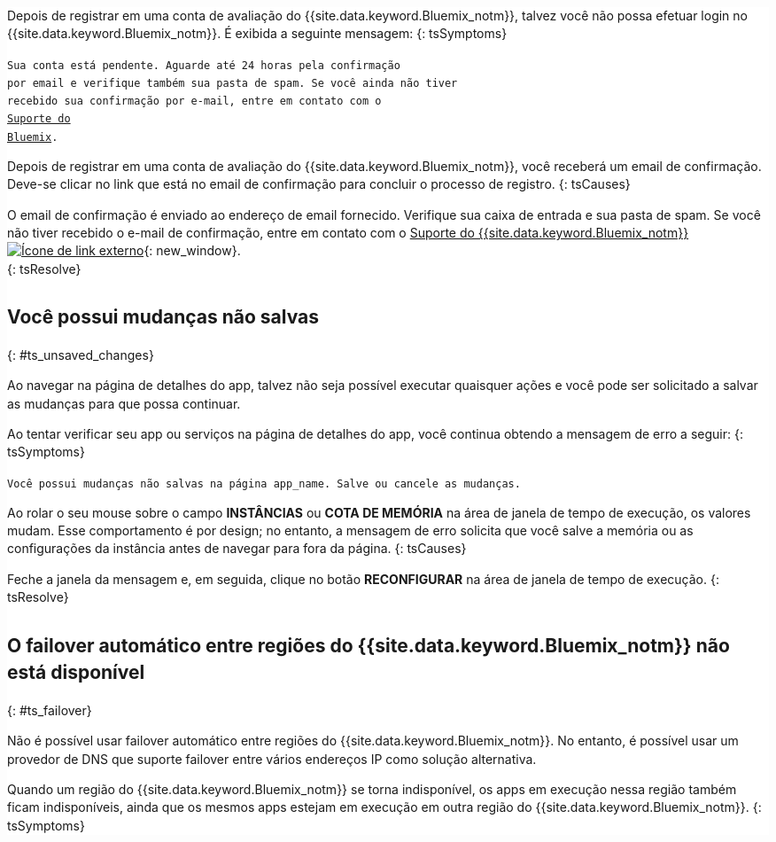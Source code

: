 Depois de registrar em uma conta de avaliação do {{site.data.keyword.Bluemix_notm}},
talvez você não possa efetuar login no {{site.data.keyword.Bluemix_notm}}. É exibida a seguinte mensagem:
{: tsSymptoms}

<code>Sua conta está pendente. Aguarde até 24 horas pela confirmação por email e verifique também sua pasta de spam. Se você ainda não tiver recebido sua confirmação por e-mail, entre em contato com o <a href="http://ibm.biz/bluemixsupport.com" target="_blank">Suporte do Bluemix</a>.</code>

Depois de registrar em uma conta de avaliação do {{site.data.keyword.Bluemix_notm}},
você receberá um email de confirmação. Deve-se clicar no link
que está no email de confirmação para concluir o processo de registro.
{: tsCauses} 

O email de confirmação é enviado ao endereço de email fornecido. Verifique sua caixa de entrada e sua pasta de spam. Se você não tiver recebido o e-mail de confirmação, entre em contato com o [Suporte do {{site.data.keyword.Bluemix_notm}} ![Ícone de link externo](../icons/launch-glyph.svg "Ícone de link externo")](http://ibm.biz/bluemixsupport.com){: new_window}.  
{: tsResolve}


## Você possui mudanças não salvas
{: #ts_unsaved_changes}

Ao navegar na página de detalhes do app, talvez não seja possível executar quaisquer ações e você pode ser solicitado a salvar as mudanças para que possa continuar. 

Ao tentar verificar seu app ou serviços na página de detalhes do app, você continua obtendo a mensagem de erro a seguir:
{: tsSymptoms} 

`Você possui mudanças não salvas na página app_name. Salve ou cancele as mudanças.`

Ao rolar o seu mouse sobre o campo **INSTÂNCIAS** ou **COTA DE MEMÓRIA** na área de janela de tempo de execução, os valores mudam. Esse comportamento é por design; no entanto, a mensagem de erro solicita que você salve a memória ou as configurações da instância antes de navegar para fora da página. 
{: tsCauses}

Feche a janela da mensagem e, em seguida, clique no botão **RECONFIGURAR** na área de janela de tempo de execução. 
{: tsResolve} 
  
    
## O failover automático entre regiões do {{site.data.keyword.Bluemix_notm}} não está disponível
{: #ts_failover}

Não é possível usar failover automático entre regiões do {{site.data.keyword.Bluemix_notm}}. No entanto, é possível usar um provedor de DNS que suporte failover entre vários
endereços IP como solução alternativa.

Quando um região do {{site.data.keyword.Bluemix_notm}} se torna indisponível, os apps em execução nessa região também ficam indisponíveis, ainda que os mesmos apps estejam em execução em outra região do {{site.data.keyword.Bluemix_notm}}.
{: tsSymptoms}
 